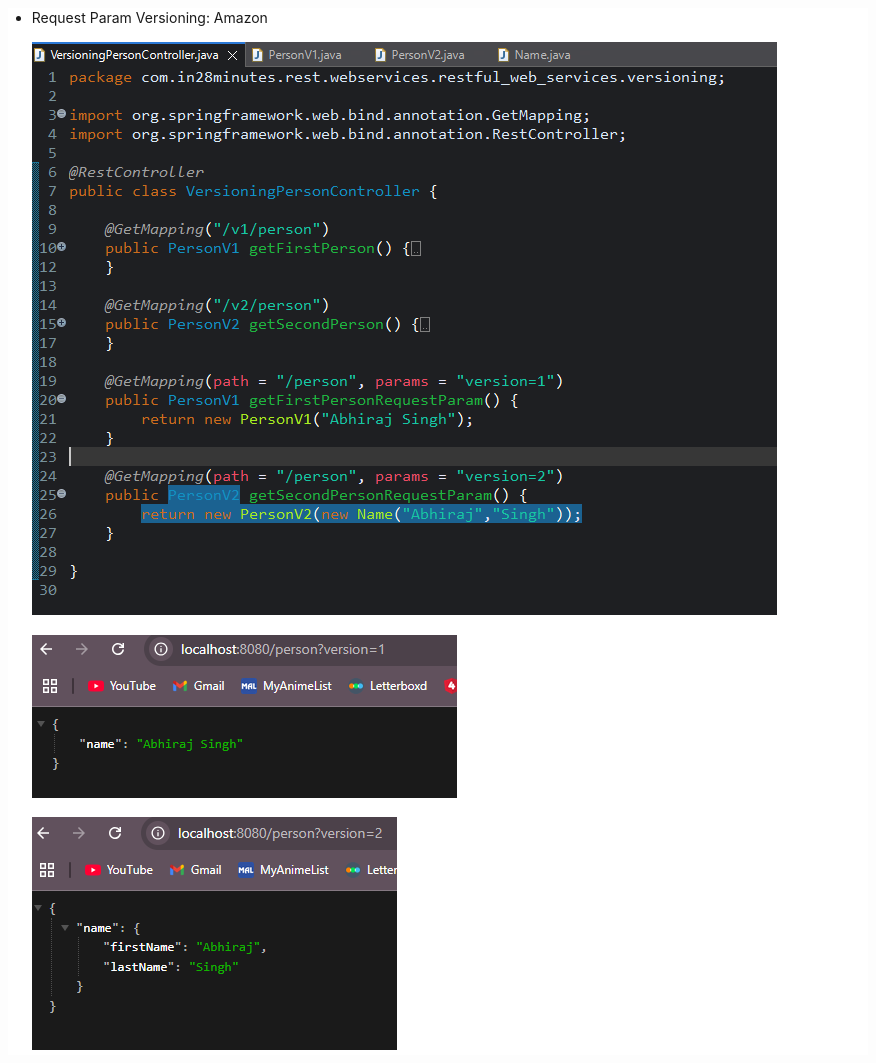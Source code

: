 
- Request Param Versioning: Amazon
    
    ![image.png](/images/image%20239.png)
    
    ![image.png](/images/image%20240.png)
    
    ![image.png](/images/image%20241.png)
    